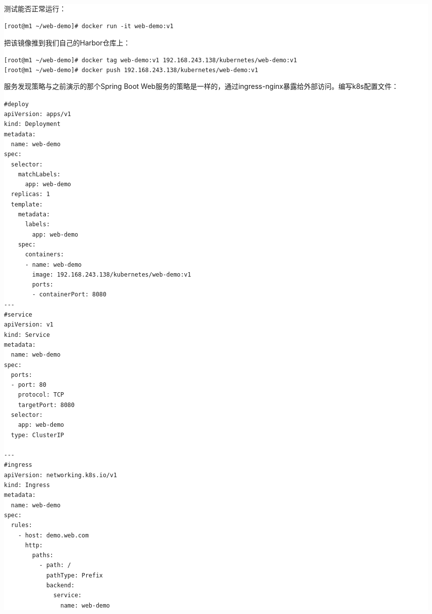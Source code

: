 测试能否正常运行：

```
[root@m1 ~/web-demo]# docker run -it web-demo:v1
```

把该镜像推到我们自己的Harbor仓库上：

```
[root@m1 ~/web-demo]# docker tag web-demo:v1 192.168.243.138/kubernetes/web-demo:v1
[root@m1 ~/web-demo]# docker push 192.168.243.138/kubernetes/web-demo:v1
```

服务发现策略与之前演示的那个Spring Boot Web服务的策略是一样的，通过ingress-nginx暴露给外部访问。编写k8s配置文件：

```
#deploy
apiVersion: apps/v1
kind: Deployment
metadata:
  name: web-demo
spec:
  selector:
    matchLabels:
      app: web-demo
  replicas: 1
  template:
    metadata:
      labels:
        app: web-demo
    spec:
      containers:
      - name: web-demo
        image: 192.168.243.138/kubernetes/web-demo:v1
        ports:
        - containerPort: 8080
---
#service
apiVersion: v1
kind: Service
metadata:
  name: web-demo
spec:
  ports:
  - port: 80
    protocol: TCP
    targetPort: 8080
  selector:
    app: web-demo
  type: ClusterIP

---
#ingress
apiVersion: networking.k8s.io/v1
kind: Ingress
metadata:
  name: web-demo
spec:
  rules:
    - host: demo.web.com
      http:
        paths:
          - path: /
            pathType: Prefix
            backend:
              service:
                name: web-demo
```